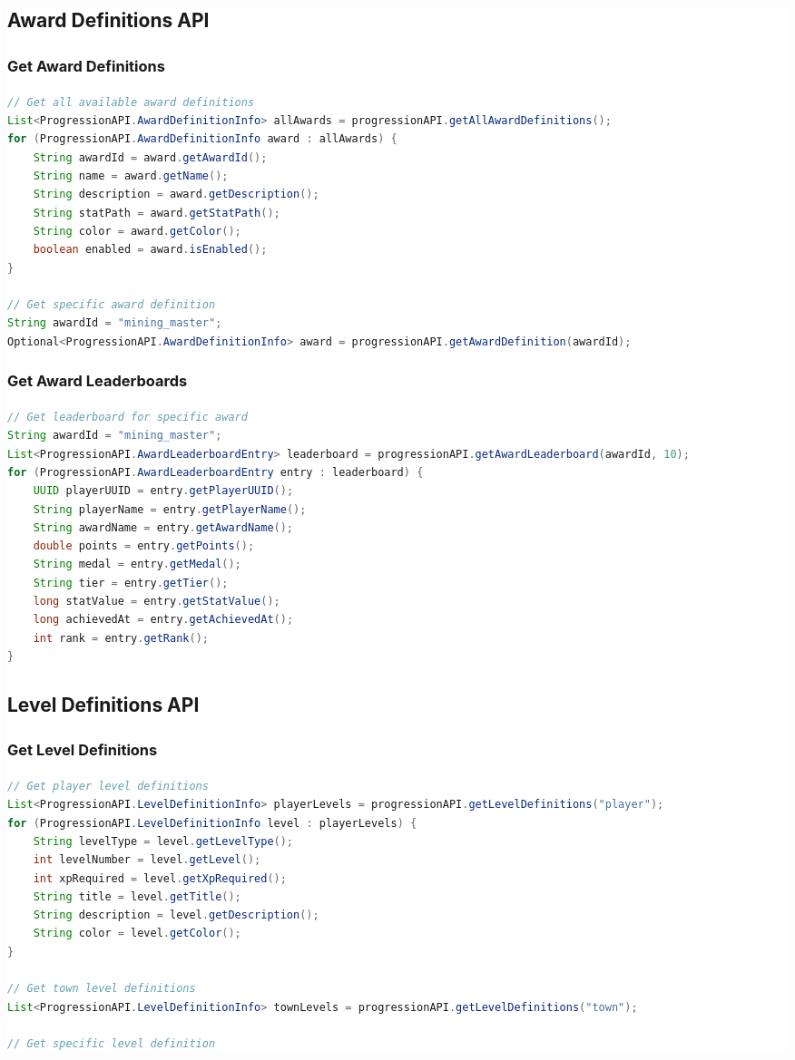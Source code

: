 ```java
```

## Award Definitions API

### Get Award Definitions
```java
// Get all available award definitions
List<ProgressionAPI.AwardDefinitionInfo> allAwards = progressionAPI.getAllAwardDefinitions();
for (ProgressionAPI.AwardDefinitionInfo award : allAwards) {
    String awardId = award.getAwardId();
    String name = award.getName();
    String description = award.getDescription();
    String statPath = award.getStatPath();
    String color = award.getColor();
    boolean enabled = award.isEnabled();
}

// Get specific award definition
String awardId = "mining_master";
Optional<ProgressionAPI.AwardDefinitionInfo> award = progressionAPI.getAwardDefinition(awardId);
```

### Get Award Leaderboards
```java
// Get leaderboard for specific award
String awardId = "mining_master";
List<ProgressionAPI.AwardLeaderboardEntry> leaderboard = progressionAPI.getAwardLeaderboard(awardId, 10);
for (ProgressionAPI.AwardLeaderboardEntry entry : leaderboard) {
    UUID playerUUID = entry.getPlayerUUID();
    String playerName = entry.getPlayerName();
    String awardName = entry.getAwardName();
    double points = entry.getPoints();
    String medal = entry.getMedal();
    String tier = entry.getTier();
    long statValue = entry.getStatValue();
    long achievedAt = entry.getAchievedAt();
    int rank = entry.getRank();
}
```

## Level Definitions API

### Get Level Definitions
```java
// Get player level definitions
List<ProgressionAPI.LevelDefinitionInfo> playerLevels = progressionAPI.getLevelDefinitions("player");
for (ProgressionAPI.LevelDefinitionInfo level : playerLevels) {
    String levelType = level.getLevelType();
    int levelNumber = level.getLevel();
    int xpRequired = level.getXpRequired();
    String title = level.getTitle();
    String description = level.getDescription();
    String color = level.getColor();
}

// Get town level definitions
List<ProgressionAPI.LevelDefinitionInfo> townLevels = progressionAPI.getLevelDefinitions("town");

// Get specific level definition
```
